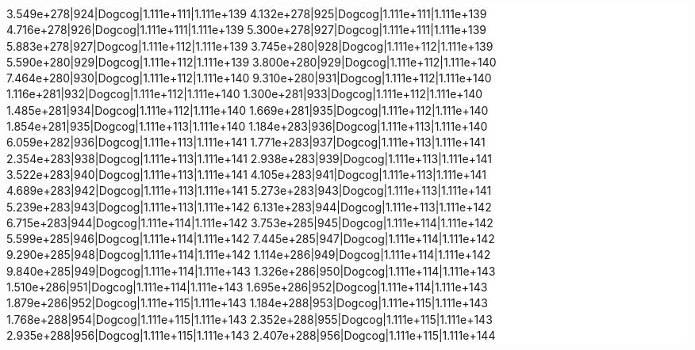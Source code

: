 3.549e+278|924|Dogcog|1.111e+111|1.111e+139
4.132e+278|925|Dogcog|1.111e+111|1.111e+139
4.716e+278|926|Dogcog|1.111e+111|1.111e+139
5.300e+278|927|Dogcog|1.111e+111|1.111e+139
5.883e+278|927|Dogcog|1.111e+112|1.111e+139
3.745e+280|928|Dogcog|1.111e+112|1.111e+139
5.590e+280|929|Dogcog|1.111e+112|1.111e+139
3.800e+280|929|Dogcog|1.111e+112|1.111e+140
7.464e+280|930|Dogcog|1.111e+112|1.111e+140
9.310e+280|931|Dogcog|1.111e+112|1.111e+140
1.116e+281|932|Dogcog|1.111e+112|1.111e+140
1.300e+281|933|Dogcog|1.111e+112|1.111e+140
1.485e+281|934|Dogcog|1.111e+112|1.111e+140
1.669e+281|935|Dogcog|1.111e+112|1.111e+140
1.854e+281|935|Dogcog|1.111e+113|1.111e+140
1.184e+283|936|Dogcog|1.111e+113|1.111e+140
6.059e+282|936|Dogcog|1.111e+113|1.111e+141
1.771e+283|937|Dogcog|1.111e+113|1.111e+141
2.354e+283|938|Dogcog|1.111e+113|1.111e+141
2.938e+283|939|Dogcog|1.111e+113|1.111e+141
3.522e+283|940|Dogcog|1.111e+113|1.111e+141
4.105e+283|941|Dogcog|1.111e+113|1.111e+141
4.689e+283|942|Dogcog|1.111e+113|1.111e+141
5.273e+283|943|Dogcog|1.111e+113|1.111e+141
5.239e+283|943|Dogcog|1.111e+113|1.111e+142
6.131e+283|944|Dogcog|1.111e+113|1.111e+142
6.715e+283|944|Dogcog|1.111e+114|1.111e+142
3.753e+285|945|Dogcog|1.111e+114|1.111e+142
5.599e+285|946|Dogcog|1.111e+114|1.111e+142
7.445e+285|947|Dogcog|1.111e+114|1.111e+142
9.290e+285|948|Dogcog|1.111e+114|1.111e+142
1.114e+286|949|Dogcog|1.111e+114|1.111e+142
9.840e+285|949|Dogcog|1.111e+114|1.111e+143
1.326e+286|950|Dogcog|1.111e+114|1.111e+143
1.510e+286|951|Dogcog|1.111e+114|1.111e+143
1.695e+286|952|Dogcog|1.111e+114|1.111e+143
1.879e+286|952|Dogcog|1.111e+115|1.111e+143
1.184e+288|953|Dogcog|1.111e+115|1.111e+143
1.768e+288|954|Dogcog|1.111e+115|1.111e+143
2.352e+288|955|Dogcog|1.111e+115|1.111e+143
2.935e+288|956|Dogcog|1.111e+115|1.111e+143
2.407e+288|956|Dogcog|1.111e+115|1.111e+144
